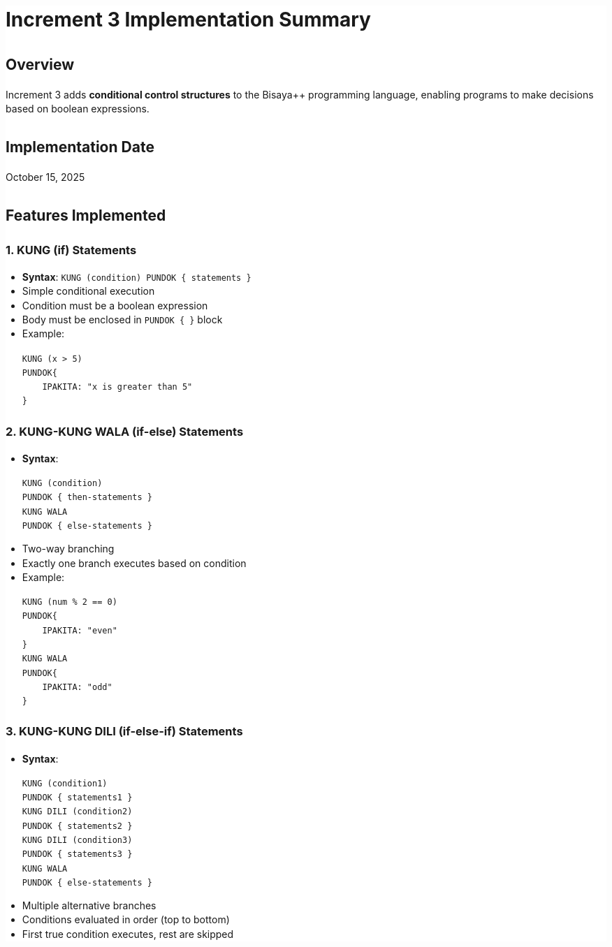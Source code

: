 # Increment 3 Implementation Summary

## Overview
Increment 3 adds **conditional control structures** to the Bisaya++ programming language, enabling programs to make decisions based on boolean expressions.

## Implementation Date
October 15, 2025

## Features Implemented

### 1. KUNG (if) Statements
- **Syntax**: `KUNG (condition) PUNDOK { statements }`
- Simple conditional execution
- Condition must be a boolean expression
- Body must be enclosed in `PUNDOK { }` block
- Example:
  ```bisaya
  KUNG (x > 5)
  PUNDOK{
      IPAKITA: "x is greater than 5"
  }
  ```

### 2. KUNG-KUNG WALA (if-else) Statements
- **Syntax**: 
  ```bisaya
  KUNG (condition) 
  PUNDOK { then-statements }
  KUNG WALA
  PUNDOK { else-statements }
  ```
- Two-way branching
- Exactly one branch executes based on condition
- Example:
  ```bisaya
  KUNG (num % 2 == 0)
  PUNDOK{
      IPAKITA: "even"
  }
  KUNG WALA
  PUNDOK{
      IPAKITA: "odd"
  }
  ```

### 3. KUNG-KUNG DILI (if-else-if) Statements
- **Syntax**:
  ```bisaya
  KUNG (condition1)
  PUNDOK { statements1 }
  KUNG DILI (condition2)
  PUNDOK { statements2 }
  KUNG DILI (condition3)
  PUNDOK { statements3 }
  KUNG WALA
  PUNDOK { else-statements }
  ```
- Multiple alternative branches
- Conditions evaluated in order (top to bottom)
- First true condition executes, rest are skipped